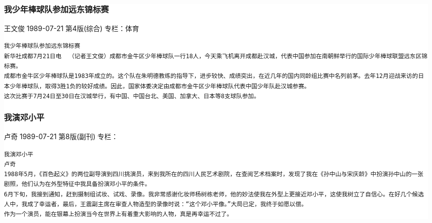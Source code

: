 
### 我少年棒球队参加远东锦标赛
王文俊
1989-07-21
第4版(综合)
专栏：体育

    我少年棒球队参加远东锦标赛
    新华社成都7月21日电  （记者王文俊）成都市金牛区少年棒球队一行18人，今天乘飞机离开成都赴汉城，代表中国参加在南朝鲜举行的国际少年棒球联盟远东区锦标赛。
    成都市金牛区少年棒球队是1983年成立的。这个队在朱明德教练的指导下，进步较快、成绩突出，在近几年的国内同龄组比赛中名列前茅。去年12月迎战来访的日本少年棒球队，取得3胜1负的较好成绩。因此，国家体委决定由成都市金牛区少年棒球队代表中国少年队赴汉城参赛。
    这次比赛于7月24日至30日在汉城举行，有中国、中国台北、美国、加拿大、日本等8支球队参加。


### 我演邓小平
卢奇
1989-07-21
第8版(副刊)
专栏：

    我演邓小平
    卢奇
    1988年5月，《百色起义》的两位副导演到四川挑演员，来到我所在的四川人民艺术剧院，在查阅艺术档案时，发现了我在《孙中山与宋庆龄》中扮演孙中山的一张剧照，他们认为在外型特征中我具备扮演邓小平的条件。
    6月下旬，我接到通知，赶到摄制组试妆、试戏、录像。我非常感谢化妆师杨树栋老师，他的妙法使我在外型上更接近邓小平，这使我树立了自信心。在好几个候选人中，我成了幸运者，最后，王震副主席在审查人物造型的录像时说：“这个邓小平像。”大局已定，我终于如愿以偿。
    作为一个演员，能在银幕上扮演当今在世界上有着重大影响的人物，真是再幸运不过了。
